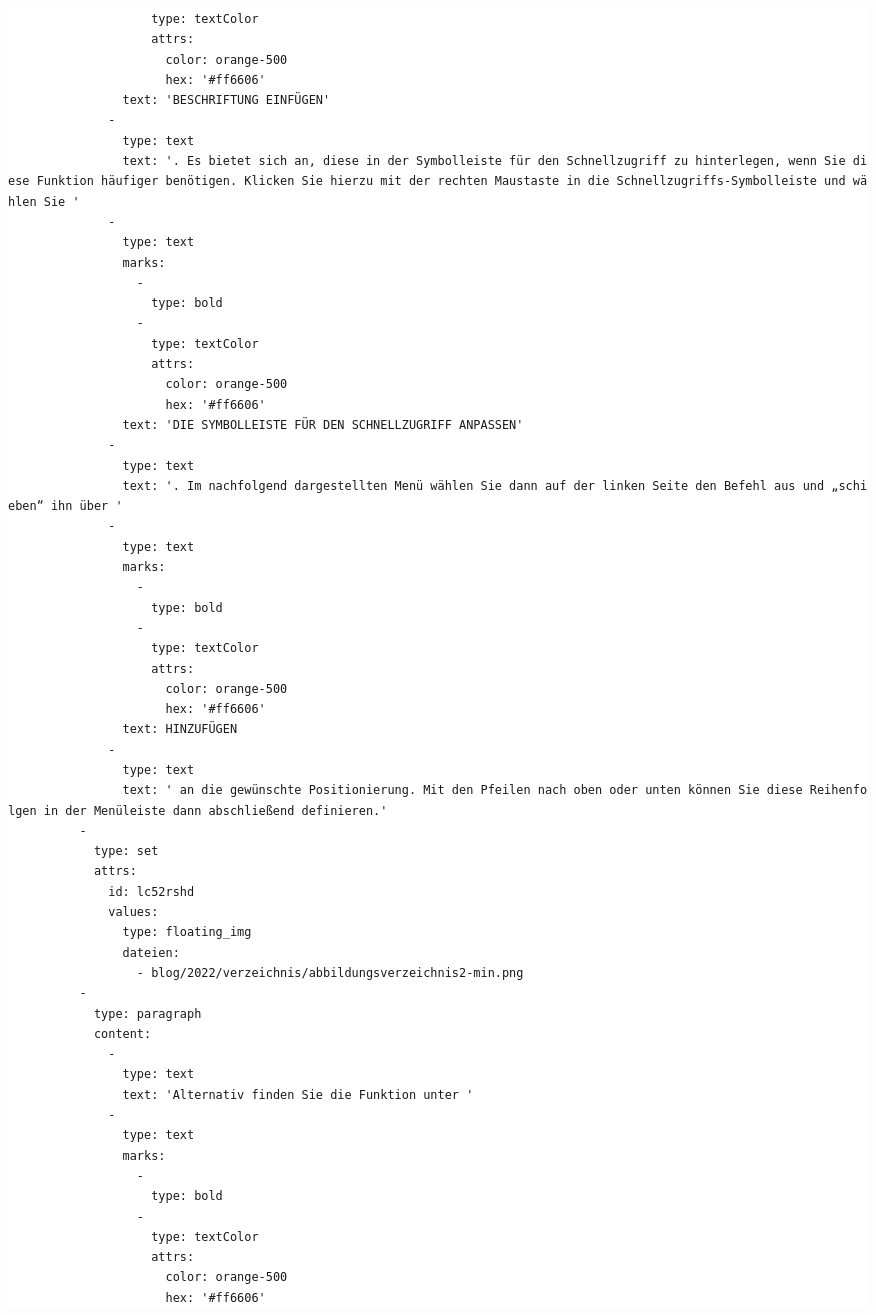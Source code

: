                         type: textColor
                        attrs:
                          color: orange-500
                          hex: '#ff6606'
                    text: 'BESCHRIFTUNG EINFÜGEN'
                  -
                    type: text
                    text: '. Es bietet sich an, diese in der Symbolleiste für den Schnellzugriff zu hinterlegen, wenn Sie diese Funktion häufiger benötigen. Klicken Sie hierzu mit der rechten Maustaste in die Schnellzugriffs-Symbolleiste und wählen Sie '
                  -
                    type: text
                    marks:
                      -
                        type: bold
                      -
                        type: textColor
                        attrs:
                          color: orange-500
                          hex: '#ff6606'
                    text: 'DIE SYMBOLLEISTE FÜR DEN SCHNELLZUGRIFF ANPASSEN'
                  -
                    type: text
                    text: '. Im nachfolgend dargestellten Menü wählen Sie dann auf der linken Seite den Befehl aus und „schieben“ ihn über '
                  -
                    type: text
                    marks:
                      -
                        type: bold
                      -
                        type: textColor
                        attrs:
                          color: orange-500
                          hex: '#ff6606'
                    text: HINZUFÜGEN
                  -
                    type: text
                    text: ' an die gewünschte Positionierung. Mit den Pfeilen nach oben oder unten können Sie diese Reihenfolgen in der Menüleiste dann abschließend definieren.'
              -
                type: set
                attrs:
                  id: lc52rshd
                  values:
                    type: floating_img
                    dateien:
                      - blog/2022/verzeichnis/abbildungsverzeichnis2-min.png
              -
                type: paragraph
                content:
                  -
                    type: text
                    text: 'Alternativ finden Sie die Funktion unter '
                  -
                    type: text
                    marks:
                      -
                        type: bold
                      -
                        type: textColor
                        attrs:
                          color: orange-500
                          hex: '#ff6606'